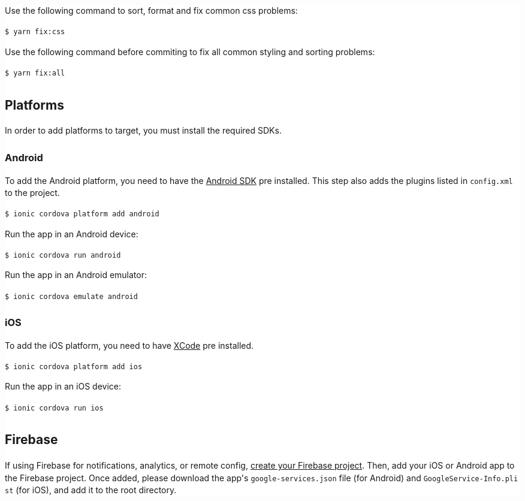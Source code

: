Use the following command to sort, format and fix common css problems:

```
$ yarn fix:css
```

Use the following command before commiting to fix all common styling and sorting problems:

```
$ yarn fix:all
```

## Platforms

In order to add platforms to target, you must install the required SDKs.

### Android

To add the Android platform, you need to have the [Android SDK](https://developer.android.com/studio/index.html) pre installed. This step also adds the plugins listed in `config.xml` to the project.

```
$ ionic cordova platform add android
```

Run the app in an Android device:

```
$ ionic cordova run android
```

Run the app in an Android emulator:

```
$ ionic cordova emulate android
```

### iOS

To add the iOS platform, you need to have [XCode](https://apps.apple.com/us/app/xcode/id497799835?mt=12) pre installed.

```
$ ionic cordova platform add ios
```

Run the app in an iOS device:

```
$ ionic cordova run ios
```

## Firebase

If using Firebase for notifications, analytics, or remote config, [create your Firebase project](https://console.firebase.google.com/). Then, add your iOS or Android app to the Firebase project. Once added, please download the app's `google-services.json` file (for Android) and `GoogleService-Info.plist` (for iOS), and add it to the root directory.
